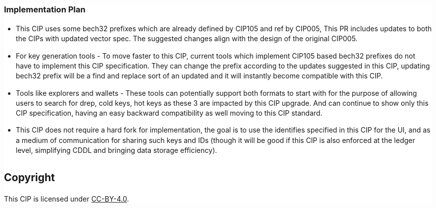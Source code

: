 ### Implementation Plan
- This CIP uses some bech32 prefixes which are already defined by CIP105 and ref by CIP005, This PR includes updates to both the CIPs with updated vector spec. The suggested changes align with the design of the original CIP005.

- For key generation tools - To move faster to this CIP, current tools which implement CIP105 based bech32 prefixes do not have to implement this CIP specification. They can change the prefix according to the updates suggested in this CIP, updating bech32 prefix will be a find and replace sort of an updated and it will instantly become compatible with this CIP.

- Tools like explorers and wallets - These tools can potentially support both formats to start with for the purpose of allowing users to search for drep, cold keys, hot keys as these 3 are impacted by this CIP upgrade. And can continue to show only this CIP specification, having an easy backward compatibility as well moving to this CIP standard.

- This CIP does not require a hard fork for implementation, the goal is to use the identifies specified in this CIP for the UI, and as a medium of communication for sharing such keys and IDs (though it will be good if this CIP is also enforced at the ledger level, simplifying CDDL and bringing data storage efficiency).

## Copyright

This CIP is licensed under [CC-BY-4.0](https://creativecommons.org/licenses/by/4.0/legalcode).